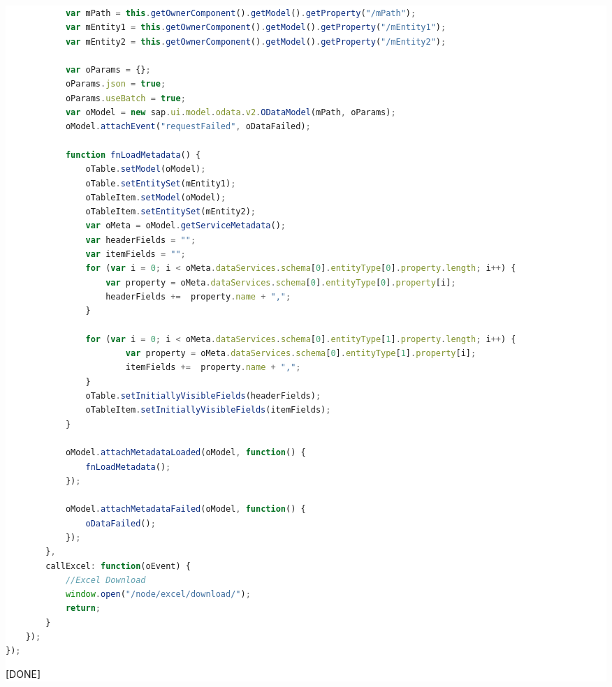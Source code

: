 ```JavaScript
			var mPath = this.getOwnerComponent().getModel().getProperty("/mPath");
			var mEntity1 = this.getOwnerComponent().getModel().getProperty("/mEntity1");
			var mEntity2 = this.getOwnerComponent().getModel().getProperty("/mEntity2");

			var oParams = {};
			oParams.json = true;
			oParams.useBatch = true;
			var oModel = new sap.ui.model.odata.v2.ODataModel(mPath, oParams);
			oModel.attachEvent("requestFailed", oDataFailed);

			function fnLoadMetadata() {
				oTable.setModel(oModel);
				oTable.setEntitySet(mEntity1);
				oTableItem.setModel(oModel);
				oTableItem.setEntitySet(mEntity2);				
				var oMeta = oModel.getServiceMetadata();
				var headerFields = "";
				var itemFields = "";
				for (var i = 0; i < oMeta.dataServices.schema[0].entityType[0].property.length; i++) {
					var property = oMeta.dataServices.schema[0].entityType[0].property[i];
					headerFields +=  property.name + ",";
				}

				for (var i = 0; i < oMeta.dataServices.schema[0].entityType[1].property.length; i++) {
						var property = oMeta.dataServices.schema[0].entityType[1].property[i];
						itemFields +=  property.name + ",";
				}
				oTable.setInitiallyVisibleFields(headerFields);
				oTableItem.setInitiallyVisibleFields(itemFields);
			}

			oModel.attachMetadataLoaded(oModel, function() {
				fnLoadMetadata();
			});

			oModel.attachMetadataFailed(oModel, function() {
				oDataFailed();
			});
		},
		callExcel: function(oEvent) {
			//Excel Download
			window.open("/node/excel/download/");
			return;
		}
	});
});
```

[DONE]
